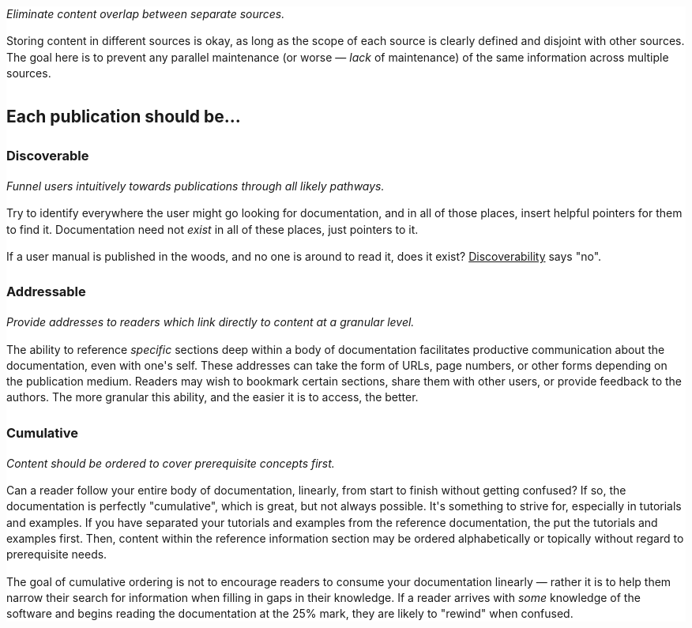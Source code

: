 *Eliminate content overlap between separate sources.*

Storing content in different sources is okay, as long as the scope of each
source is clearly defined and disjoint with other sources. The goal here is to
prevent any parallel maintenance (or worse &mdash; *lack* of maintenance) of
the same information across multiple sources.





## Each publication should be...


### Discoverable

*Funnel users intuitively towards publications through all likely pathways.*

Try to identify everywhere the user might go looking for documentation, and in
all of those places, insert helpful pointers for them to find it. Documentation
need not *exist* in all of these places, just pointers to it.

If a user manual is published in the woods, and no one is around to read it,
does it exist?
[Discoverability](https://en.wikipedia.org/wiki/Discoverability) says "no".


### Addressable

*Provide addresses to readers which link directly to content at a granular
level.*

The ability to reference *specific* sections deep within a body of
documentation facilitates productive communication about the documentation, even
with one's self. These addresses can take the form of URLs, page numbers, or
other forms depending on the publication medium. Readers may wish to bookmark
certain sections, share them with other users, or provide feedback to the
authors. The more granular this ability, and the easier it is to access, the
better.




### Cumulative

*Content should be ordered to cover prerequisite concepts first.*

Can a reader follow your entire body of documentation, linearly, from start to
finish without getting confused? If so, the documentation is perfectly
"cumulative", which is great, but not always possible. It's something to strive
for, especially in tutorials and examples. If you have separated your tutorials
and examples from the reference documentation, the put the tutorials and
examples first. Then, content within the reference information section may be
ordered alphabetically or topically without regard to prerequisite needs.

The goal of cumulative ordering is not to encourage readers to consume your
documentation linearly &mdash; rather it is to help them narrow their search
for information when filling in gaps in their knowledge. If a reader arrives
with *some* knowledge of the software and begins reading the documentation at
the 25% mark, they are likely to "rewind" when confused.
